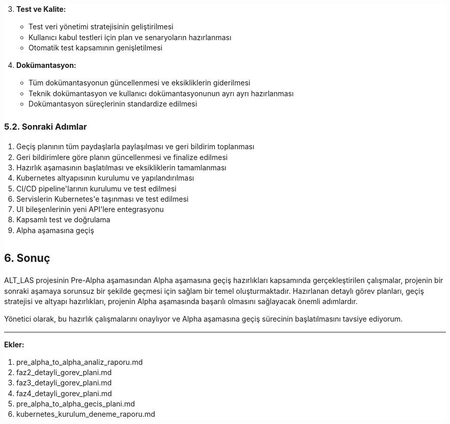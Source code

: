 3. **Test ve Kalite:**
   - Test veri yönetimi stratejisinin geliştirilmesi
   - Kullanıcı kabul testleri için plan ve senaryoların hazırlanması
   - Otomatik test kapsamının genişletilmesi

4. **Dokümantasyon:**
   - Tüm dokümantasyonun güncellenmesi ve eksikliklerin giderilmesi
   - Teknik dokümantasyon ve kullanıcı dokümantasyonunun ayrı ayrı hazırlanması
   - Dokümantasyon süreçlerinin standardize edilmesi

### 5.2. Sonraki Adımlar

1. Geçiş planının tüm paydaşlarla paylaşılması ve geri bildirim toplanması
2. Geri bildirimlere göre planın güncellenmesi ve finalize edilmesi
3. Hazırlık aşamasının başlatılması ve eksikliklerin tamamlanması
4. Kubernetes altyapısının kurulumu ve yapılandırılması
5. CI/CD pipeline'larının kurulumu ve test edilmesi
6. Servislerin Kubernetes'e taşınması ve test edilmesi
7. UI bileşenlerinin yeni API'lere entegrasyonu
8. Kapsamlı test ve doğrulama
9. Alpha aşamasına geçiş

## 6. Sonuç

ALT_LAS projesinin Pre-Alpha aşamasından Alpha aşamasına geçiş hazırlıkları kapsamında gerçekleştirilen çalışmalar, projenin bir sonraki aşamaya sorunsuz bir şekilde geçmesi için sağlam bir temel oluşturmaktadır. Hazırlanan detaylı görev planları, geçiş stratejisi ve altyapı hazırlıkları, projenin Alpha aşamasında başarılı olmasını sağlayacak önemli adımlardır.

Yönetici olarak, bu hazırlık çalışmalarını onaylıyor ve Alpha aşamasına geçiş sürecinin başlatılmasını tavsiye ediyorum.

---

**Ekler:**
1. pre_alpha_to_alpha_analiz_raporu.md
2. faz2_detayli_gorev_plani.md
3. faz3_detayli_gorev_plani.md
4. faz4_detayli_gorev_plani.md
5. pre_alpha_to_alpha_gecis_plani.md
6. kubernetes_kurulum_deneme_raporu.md
